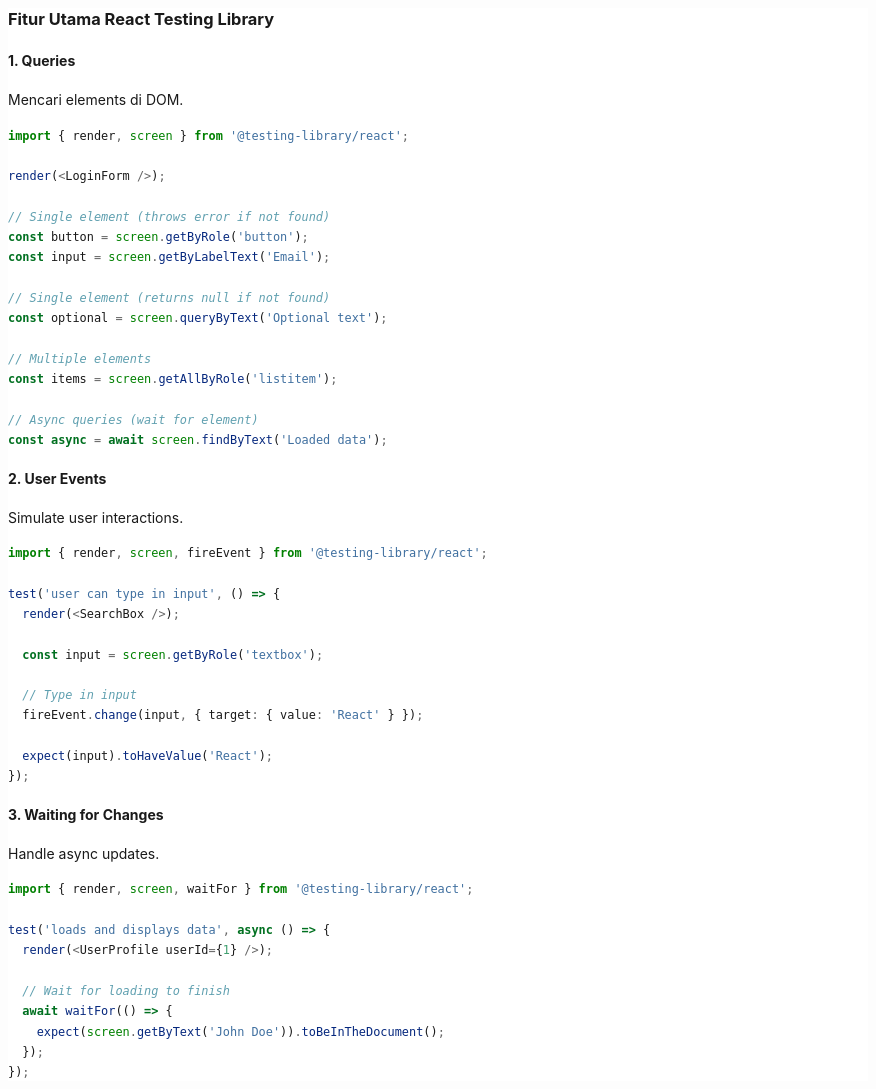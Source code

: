### Fitur Utama React Testing Library

#### 1. **Queries**
Mencari elements di DOM.

```typescript
import { render, screen } from '@testing-library/react';

render(<LoginForm />);

// Single element (throws error if not found)
const button = screen.getByRole('button');
const input = screen.getByLabelText('Email');

// Single element (returns null if not found)
const optional = screen.queryByText('Optional text');

// Multiple elements
const items = screen.getAllByRole('listitem');

// Async queries (wait for element)
const async = await screen.findByText('Loaded data');
```

#### 2. **User Events**
Simulate user interactions.

```typescript
import { render, screen, fireEvent } from '@testing-library/react';

test('user can type in input', () => {
  render(<SearchBox />);
  
  const input = screen.getByRole('textbox');
  
  // Type in input
  fireEvent.change(input, { target: { value: 'React' } });
  
  expect(input).toHaveValue('React');
});
```

#### 3. **Waiting for Changes**
Handle async updates.

```typescript
import { render, screen, waitFor } from '@testing-library/react';

test('loads and displays data', async () => {
  render(<UserProfile userId={1} />);
  
  // Wait for loading to finish
  await waitFor(() => {
    expect(screen.getByText('John Doe')).toBeInTheDocument();
  });
});
```
